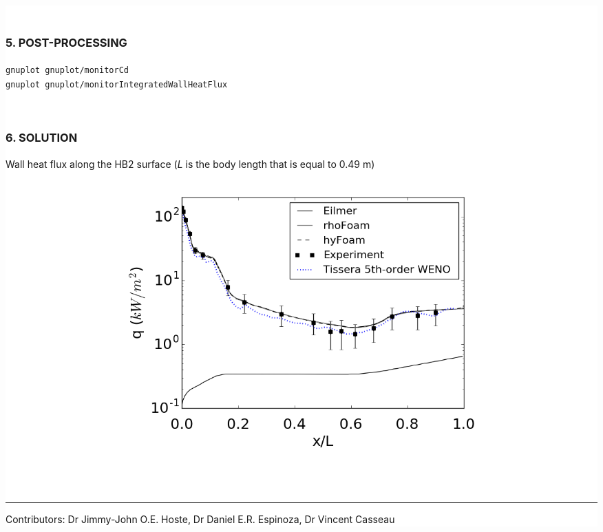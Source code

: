 &nbsp;
### 5. POST-PROCESSING

```sh
gnuplot gnuplot/monitorCd
gnuplot gnuplot/monitorIntegratedWallHeatFlux
```  

&nbsp;
### 6. SOLUTION

Wall heat flux along the HB2 surface (_L_ is the body length that is equal to 0.49 m)

<p align="center">
<img src="/docs/img/tutos/fleming/hyFoam/axisymmetricHB2/wallHeatFlux.png" width="550">
</p>


<br>

---  

Contributors: Dr Jimmy-John O.E. Hoste, Dr Daniel E.R. Espinoza, Dr Vincent Casseau
